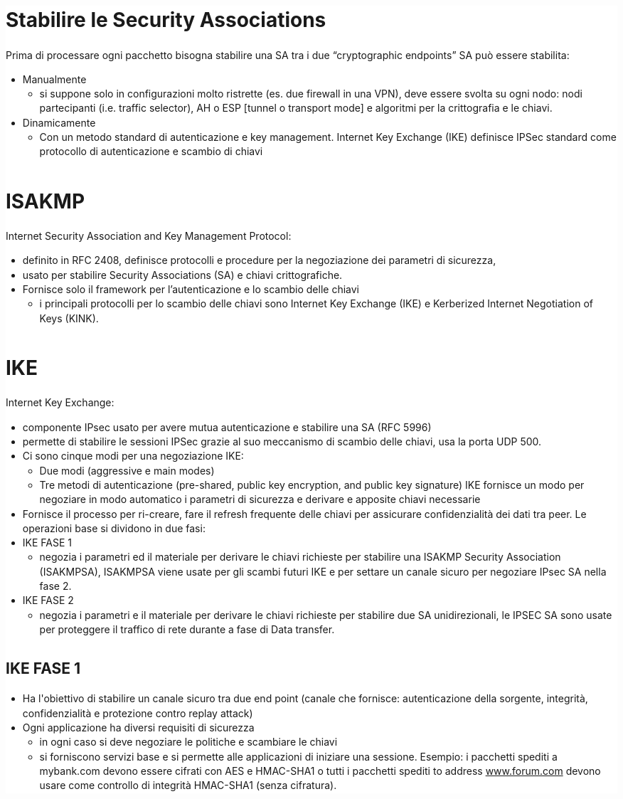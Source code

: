 # Stabilire le Security Associations
Prima di processare ogni pacchetto bisogna stabilire una SA tra i due “cryptographic endpoints” SA può essere stabilita: 
- Manualmente
  - si suppone solo in configurazioni molto ristrette (es. due firewall in una VPN), deve essere svolta su ogni nodo: nodi partecipanti (i.e. traffic selector), AH o ESP [tunnel o transport mode] e algoritmi per la crittografia e le chiavi.
- Dinamicamente
  - Con un metodo standard di autenticazione e key management. 
Internet Key Exchange (IKE) definisce IPSec standard come protocollo di autenticazione e scambio di chiavi

# ISAKMP
Internet Security Association and Key Management Protocol: 
- definito in RFC 2408, definisce protocolli e procedure per la negoziazione dei parametri di sicurezza, 
- usato per stabilire Security Associations (SA) e chiavi crittografiche. 
- Fornisce solo il framework per l’autenticazione e lo scambio delle chiavi
  - i principali protocolli per lo scambio delle chiavi sono Internet Key Exchange (IKE) e Kerberized Internet Negotiation of Keys (KINK). 

# IKE
Internet Key Exchange:
- componente IPsec usato per avere mutua autenticazione e stabilire una SA (RFC 5996)
- permette di stabilire le sessioni IPSec grazie al suo meccanismo di scambio delle chiavi, usa la porta UDP 500. 
- Ci sono cinque modi per una negoziazione IKE: 
  - Due modi (aggressive e main modes)
  - Tre metodi di autenticazione (pre-shared, public key encryption, and public key signature)
IKE fornisce un modo per negoziare in modo automatico i parametri di sicurezza e derivare e apposite chiavi necessarie 
- Fornisce il processo per ri-creare, fare il refresh frequente delle chiavi per assicurare confidenzialità dei dati tra peer.
Le operazioni base si dividono in due fasi:
- IKE FASE 1
  - negozia i parametri ed il materiale per derivare le chiavi richieste per stabilire una ISAKMP Security Association (ISAKMPSA), ISAKMPSA viene usate per gli scambi futuri IKE e per settare un canale sicuro per negoziare IPsec SA nella fase 2. 
- IKE FASE 2
  - negozia i parametri e il materiale per derivare le chiavi richieste per stabilire due SA unidirezionali, le IPSEC SA sono usate per proteggere il traffico di rete durante a fase di Data transfer. 

## IKE FASE 1
-  Ha l'obiettivo di stabilire un canale sicuro tra due end point (canale che fornisce: autenticazione della sorgente, integrità, confidenzialità e protezione contro replay attack)
- Ogni applicazione ha diversi requisiti di sicurezza
  - in ogni caso si deve negoziare le politiche e scambiare le chiavi
  - si forniscono servizi base e si permette alle applicazioni di iniziare una sessione.
Esempio: i pacchetti spediti a mybank.com devono essere cifrati con AES e HMAC-SHA1 o tutti i pacchetti spediti to address www.forum.com devono usare come controllo di integrità HMAC-SHA1 (senza cifratura). 
